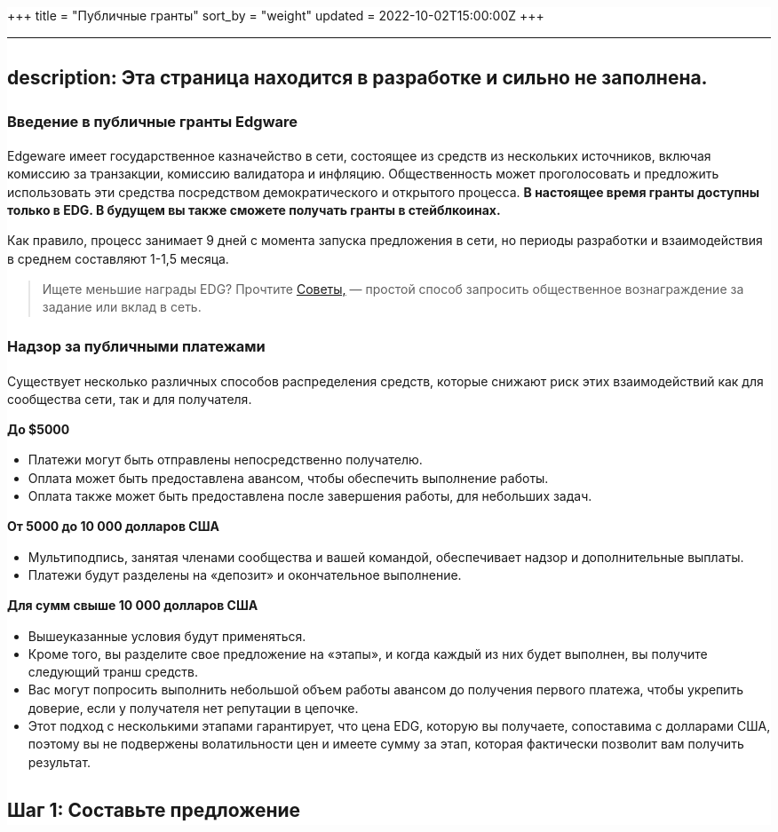 +++
title = "Публичные гранты"
sort_by = "weight"
updated = 2022-10-02T15:00:00Z
+++

---
description: Эта страница находится в разработке и сильно не заполнена.
---

### Введение в публичные гранты Edgware <a href="introduction-to-edgeware-public-grants" id="introduction-to-edgeware-public-grants"></a>

Edgeware имеет государственное казначейство в сети, состоящее из средств из нескольких источников, включая комиссию за транзакции, комиссию валидатора и инфляцию. Общественность может проголосовать и предложить использовать эти средства посредством демократического и открытого процесса. **В настоящее время гранты доступны только в EDG. В будущем вы также сможете получать гранты в стейблкоинах.**

Как правило, процесс занимает 9 дней с момента запуска предложения в сети, но периоды разработки и взаимодействия в среднем составляют 1-1,5 месяца.

>Ищете меньшие награды EDG? Прочтите [Советы,](../edgeware-stack/economics/treasury/tipping-function/) — простой способ запросить общественное вознаграждение за задание или вклад в сеть.

### Надзор за публичными платежами <a href="oversight-of-public-payments" id="oversight-of-public-payments"></a>

Существует несколько различных способов распределения средств, которые снижают риск этих взаимодействий как для сообщества сети, так и для получателя.

**До $5000**

- Платежи могут быть отправлены непосредственно получателю.
- Оплата может быть предоставлена ​​​​авансом, чтобы обеспечить выполнение работы.
- Оплата также может быть предоставлена ​​после завершения работы, для небольших задач.

**От 5000 до 10 000 долларов США**

- Мультиподпись, занятая членами сообщества и вашей командой, обеспечивает надзор и дополнительные выплаты.
- Платежи будут разделены на «депозит» и окончательное выполнение.

**Для сумм свыше 10 000 долларов США**

- Вышеуказанные условия будут применяться.
- Кроме того, вы разделите свое предложение на «этапы», и когда каждый из них будет выполнен, вы получите следующий транш средств.
- Вас могут попросить выполнить небольшой объем работы авансом до получения первого платежа, чтобы укрепить доверие, если у получателя нет репутации в цепочке.
- Этот подход с несколькими этапами гарантирует, что цена EDG, которую вы получаете, сопоставима с долларами США, поэтому вы не подвержены волатильности цен и имеете сумму за этап, которая фактически позволит вам получить результат.

## Шаг 1: Составьте предложение <a href="step-1-draft-your-proposal" id="step-1-draft-your-proposal"></a>
